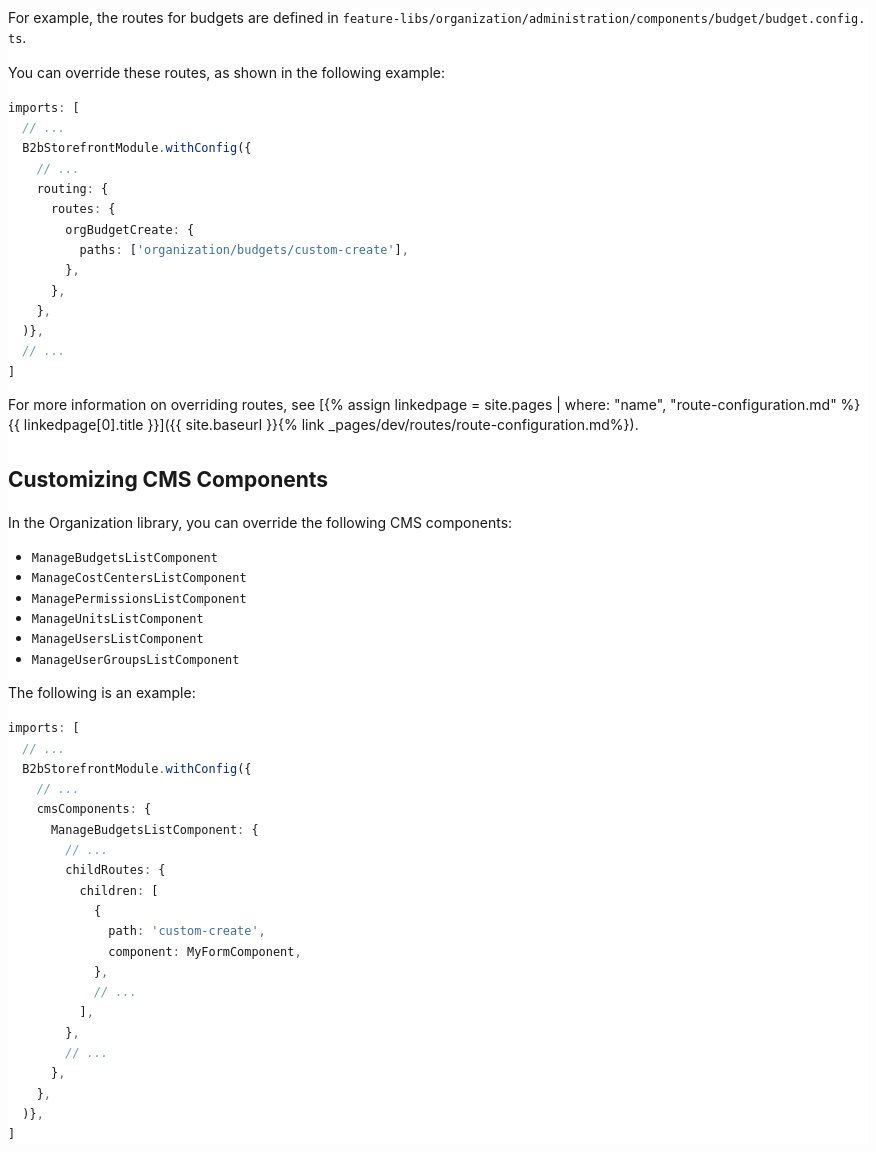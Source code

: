 For example, the routes for budgets are defined in `feature-libs/organization/administration/components/budget/budget.config.ts`.

You can override these routes, as shown in the following example:

```ts
imports: [
  // ...
  B2bStorefrontModule.withConfig({
    // ...
    routing: {
      routes: {
        orgBudgetCreate: {
          paths: ['organization/budgets/custom-create'],
        },
      },
    },    
  )},
  // ...
]
```

For more information on overriding routes, see [{% assign linkedpage = site.pages | where: "name", "route-configuration.md" %}{{ linkedpage[0].title }}]({{ site.baseurl }}{% link _pages/dev/routes/route-configuration.md%}).

## Customizing CMS Components

In the Organization library, you can override the following CMS components:

- `ManageBudgetsListComponent`
- `ManageCostCentersListComponent`
- `ManagePermissionsListComponent`
- `ManageUnitsListComponent`
- `ManageUsersListComponent`
- `ManageUserGroupsListComponent`

The following is an example:

```ts
imports: [
  // ...
  B2bStorefrontModule.withConfig({
    // ...
    cmsComponents: {
      ManageBudgetsListComponent: {
        // ...
        childRoutes: {
          children: [
            {
              path: 'custom-create',
              component: MyFormComponent,
            },
            // ...
          ],
        },
        // ...
      },
    },    
  )},
]
```
